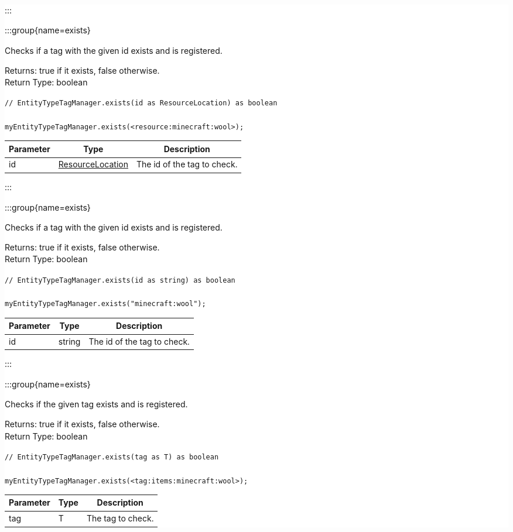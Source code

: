 
:::

:::group{name=exists}

Checks if a tag with the given id exists and is registered.

Returns: true if it exists, false otherwise.  
Return Type: boolean

```zenscript
// EntityTypeTagManager.exists(id as ResourceLocation) as boolean

myEntityTypeTagManager.exists(<resource:minecraft:wool>);
```

| Parameter | Type | Description |
|-----------|------|-------------|
| id | [ResourceLocation](/vanilla/api/resource/ResourceLocation) | The id of the tag to check. |


:::

:::group{name=exists}

Checks if a tag with the given id exists and is registered.

Returns: true if it exists, false otherwise.  
Return Type: boolean

```zenscript
// EntityTypeTagManager.exists(id as string) as boolean

myEntityTypeTagManager.exists("minecraft:wool");
```

| Parameter | Type | Description |
|-----------|------|-------------|
| id | string | The id of the tag to check. |


:::

:::group{name=exists}

Checks if the given tag exists and is registered.

Returns: true if it exists, false otherwise.  
Return Type: boolean

```zenscript
// EntityTypeTagManager.exists(tag as T) as boolean

myEntityTypeTagManager.exists(<tag:items:minecraft:wool>);
```

| Parameter | Type | Description |
|-----------|------|-------------|
| tag | T | The tag to check. |
